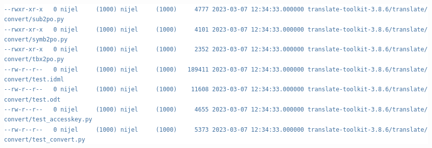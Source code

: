 ```diff
--rwxr-xr-x   0 nijel     (1000) nijel     (1000)     4777 2023-03-07 12:34:33.000000 translate-toolkit-3.8.6/translate/convert/sub2po.py
--rwxr-xr-x   0 nijel     (1000) nijel     (1000)     4101 2023-03-07 12:34:33.000000 translate-toolkit-3.8.6/translate/convert/symb2po.py
--rwxr-xr-x   0 nijel     (1000) nijel     (1000)     2352 2023-03-07 12:34:33.000000 translate-toolkit-3.8.6/translate/convert/tbx2po.py
--rw-r--r--   0 nijel     (1000) nijel     (1000)   189411 2023-03-07 12:34:33.000000 translate-toolkit-3.8.6/translate/convert/test.idml
--rw-r--r--   0 nijel     (1000) nijel     (1000)    11608 2023-03-07 12:34:33.000000 translate-toolkit-3.8.6/translate/convert/test.odt
--rw-r--r--   0 nijel     (1000) nijel     (1000)     4655 2023-03-07 12:34:33.000000 translate-toolkit-3.8.6/translate/convert/test_accesskey.py
--rw-r--r--   0 nijel     (1000) nijel     (1000)     5373 2023-03-07 12:34:33.000000 translate-toolkit-3.8.6/translate/convert/test_convert.py
